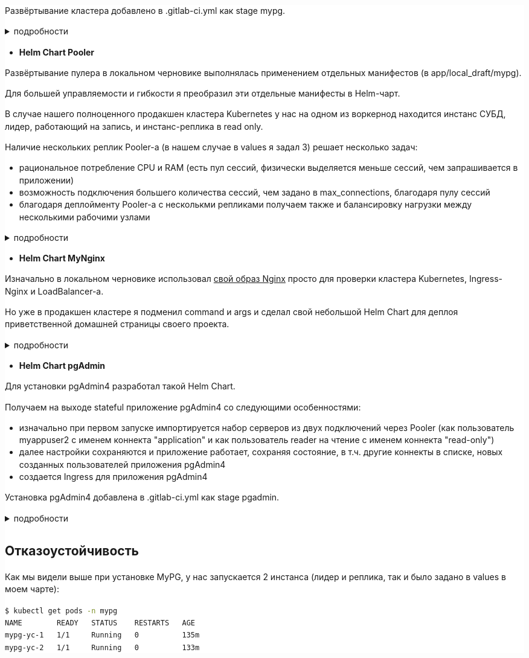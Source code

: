 Развёртывание кластера добавлено в .gitlab-ci.yml как stage mypg. 

<details><summary>подробности</summary></details>

* **Helm Chart Pooler**

Развёртывание пулера в локальном черновике выполнялась применением отдельных манифестов (в app/local_draft/mypg). 

Для большей управляемости и гибкости я преобразил эти отдельные манифесты в Helm-чарт. 

В случае нашего полноценного продакшен кластера Kubernetes у нас на одном из воркернод находится инстанс СУБД, лидер, работающий на запись, и инстанс-реплика в read only. 

Наличие нескольких реплик Pooler-а (в нашем случае в values я задал 3) решает несколько задач: 

- рациональное потребление CPU и RAM (есть пул сессий, физически выделяется меньше сессий, чем запрашивается в приложении)
- возможность подключения большего количества сессий, чем задано в max_connections, благодаря пулу сессий
- благодаря деплойменту Pooler-а с несколькми репликами получаем также и балансировку нагрузки между несколькими рабочими узлами

<details><summary>подробности</summary></details>

* **Helm Chart MyNginx**

Изначально в локальном черновике использовал [свой образ Nginx](https://hub.docker.com/r/kodmandvl/mynginx/tags) просто для проверки кластера Kubernetes, Ingress-Nginx и LoadBalancer-а. 

Но уже в продакшен кластере я подменил command и args и сделал свой небольшой Helm Chart для деплоя приветственной домашней страницы своего проекта. 

<details><summary>подробности</summary></details>

* **Helm Chart pgAdmin**

Для установки pgAdmin4 разработал такой Helm Chart. 

Получаем на выходе stateful приложение pgAdmin4 со следующими особенностями: 

- изначально при первом запуске импортируется набор серверов из двух подключений через Pooler (как пользователь myappuser2 с именем коннекта "application" и как пользователь reader на чтение с именем коннекта "read-only")
- далее настройки сохраняются и приложение работает, сохраняя состояние, в т.ч. другие коннекты в списке, новых созданных пользователей приложения pgAdmin4
- создается Ingress для приложения pgAdmin4

Установка pgAdmin4 добавлена в .gitlab-ci.yml как stage pgadmin. 

<details><summary>подробности</summary></details>

## Отказоустойчивость

Как мы видели выше при установке MyPG, у нас запускается 2 инстанса (лидер и реплика, так и было задано в values в моем чарте): 

```bash
$ kubectl get pods -n mypg
NAME        READY   STATUS    RESTARTS   AGE
mypg-yc-1   1/1     Running   0          135m
mypg-yc-2   1/1     Running   0          133m
```
